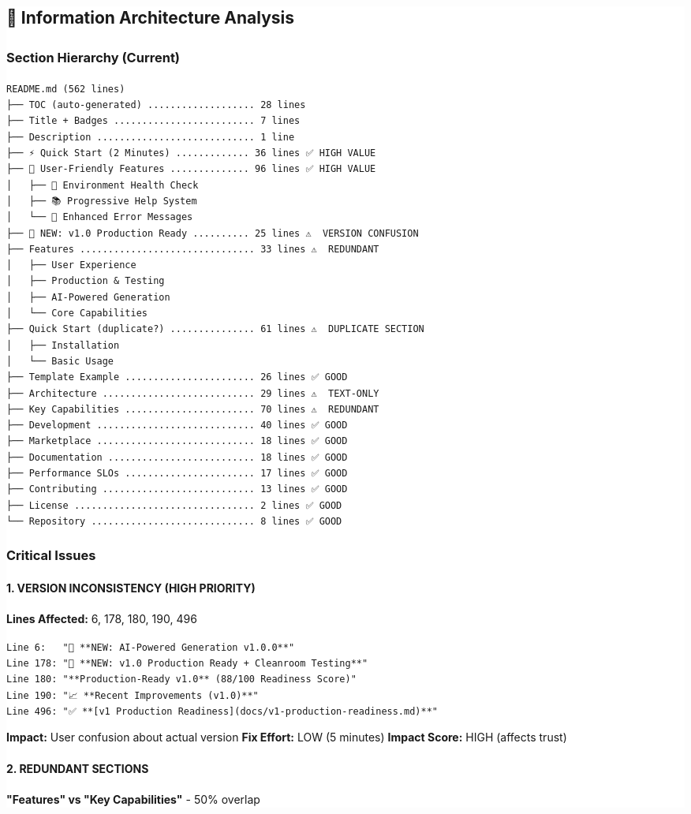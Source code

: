 ## 📐 Information Architecture Analysis

### Section Hierarchy (Current)

```
README.md (562 lines)
├── TOC (auto-generated) ................... 28 lines
├── Title + Badges ......................... 7 lines
├── Description ............................ 1 line
├── ⚡ Quick Start (2 Minutes) ............. 36 lines ✅ HIGH VALUE
├── 🎯 User-Friendly Features .............. 96 lines ✅ HIGH VALUE
│   ├── 🏥 Environment Health Check
│   ├── 📚 Progressive Help System
│   └── 🔧 Enhanced Error Messages
├── 🚀 NEW: v1.0 Production Ready .......... 25 lines ⚠️  VERSION CONFUSION
├── Features ............................... 33 lines ⚠️  REDUNDANT
│   ├── User Experience
│   ├── Production & Testing
│   ├── AI-Powered Generation
│   └── Core Capabilities
├── Quick Start (duplicate?) ............... 61 lines ⚠️  DUPLICATE SECTION
│   ├── Installation
│   └── Basic Usage
├── Template Example ....................... 26 lines ✅ GOOD
├── Architecture ........................... 29 lines ⚠️  TEXT-ONLY
├── Key Capabilities ....................... 70 lines ⚠️  REDUNDANT
├── Development ............................ 40 lines ✅ GOOD
├── Marketplace ............................ 18 lines ✅ GOOD
├── Documentation .......................... 18 lines ✅ GOOD
├── Performance SLOs ....................... 17 lines ✅ GOOD
├── Contributing ........................... 13 lines ✅ GOOD
├── License ................................ 2 lines ✅ GOOD
└── Repository ............................. 8 lines ✅ GOOD
```

### Critical Issues

#### 1. VERSION INCONSISTENCY (HIGH PRIORITY)
**Lines Affected:** 6, 178, 180, 190, 496
```
Line 6:   "🚀 **NEW: AI-Powered Generation v1.0.0**"
Line 178: "🚀 **NEW: v1.0 Production Ready + Cleanroom Testing**"
Line 180: "**Production-Ready v1.0** (88/100 Readiness Score)"
Line 190: "📈 **Recent Improvements (v1.0)**"
Line 496: "✅ **[v1 Production Readiness](docs/v1-production-readiness.md)**"
```
**Impact:** User confusion about actual version
**Fix Effort:** LOW (5 minutes)
**Impact Score:** HIGH (affects trust)

#### 2. REDUNDANT SECTIONS
**"Features" vs "Key Capabilities"** - 50% overlap
